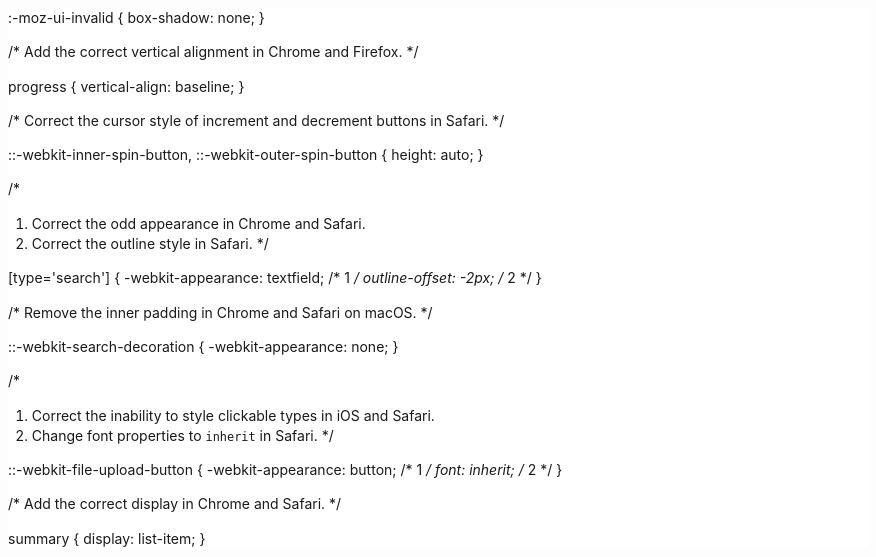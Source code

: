 :-moz-ui-invalid {
  box-shadow: none;
}

/*
Add the correct vertical alignment in Chrome and Firefox.
*/

progress {
  vertical-align: baseline;
}

/*
Correct the cursor style of increment and decrement buttons in Safari.
*/

::-webkit-inner-spin-button,
::-webkit-outer-spin-button {
  height: auto;
}

/*
1. Correct the odd appearance in Chrome and Safari.
2. Correct the outline style in Safari.
*/

[type='search'] {
  -webkit-appearance: textfield; /* 1 */
  outline-offset: -2px; /* 2 */
}

/*
Remove the inner padding in Chrome and Safari on macOS.
*/

::-webkit-search-decoration {
  -webkit-appearance: none;
}

/*
1. Correct the inability to style clickable types in iOS and Safari.
2. Change font properties to `inherit` in Safari.
*/

::-webkit-file-upload-button {
  -webkit-appearance: button; /* 1 */
  font: inherit; /* 2 */
}

/*
Add the correct display in Chrome and Safari.
*/

summary {
  display: list-item;
}
